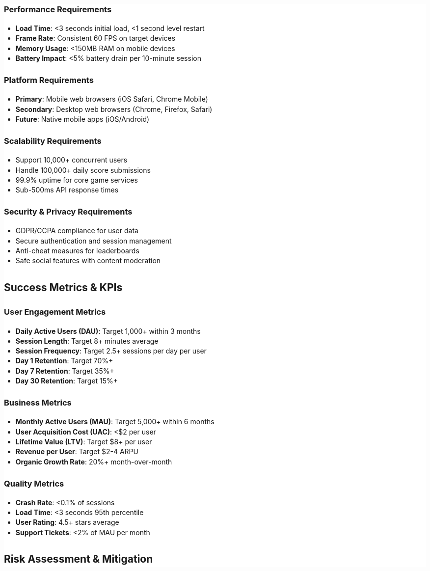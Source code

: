 ### Performance Requirements
- **Load Time**: <3 seconds initial load, <1 second level restart
- **Frame Rate**: Consistent 60 FPS on target devices
- **Memory Usage**: <150MB RAM on mobile devices
- **Battery Impact**: <5% battery drain per 10-minute session

### Platform Requirements
- **Primary**: Mobile web browsers (iOS Safari, Chrome Mobile)
- **Secondary**: Desktop web browsers (Chrome, Firefox, Safari)
- **Future**: Native mobile apps (iOS/Android)

### Scalability Requirements
- Support 10,000+ concurrent users
- Handle 100,000+ daily score submissions
- 99.9% uptime for core game services
- Sub-500ms API response times

### Security & Privacy Requirements
- GDPR/CCPA compliance for user data
- Secure authentication and session management
- Anti-cheat measures for leaderboards
- Safe social features with content moderation

## Success Metrics & KPIs

### User Engagement Metrics
- **Daily Active Users (DAU)**: Target 1,000+ within 3 months
- **Session Length**: Target 8+ minutes average
- **Session Frequency**: Target 2.5+ sessions per day per user
- **Day 1 Retention**: Target 70%+
- **Day 7 Retention**: Target 35%+
- **Day 30 Retention**: Target 15%+

### Business Metrics
- **Monthly Active Users (MAU)**: Target 5,000+ within 6 months
- **User Acquisition Cost (UAC)**: <$2 per user
- **Lifetime Value (LTV)**: Target $8+ per user
- **Revenue per User**: Target $2-4 ARPU
- **Organic Growth Rate**: 20%+ month-over-month

### Quality Metrics
- **Crash Rate**: <0.1% of sessions
- **Load Time**: <3 seconds 95th percentile
- **User Rating**: 4.5+ stars average
- **Support Tickets**: <2% of MAU per month

## Risk Assessment & Mitigation
